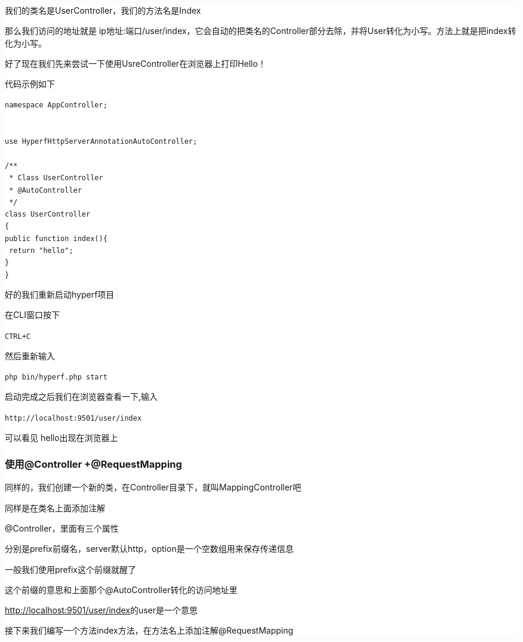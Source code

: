 我们的类名是UserController，我们的方法名是Index

那么我们访问的地址就是 ip地址:端口/user/index，它会自动的把类名的Controller部分去除，并将User转化为小写。方法上就是把index转化为小写。

好了现在我们先来尝试一下使用UsreController在浏览器上打印Hello！

代码示例如下
```
namespace AppController;
​
​
use HyperfHttpServerAnnotationAutoController;
​
/**
 * Class UserController
 * @AutoController
 */
class UserController
{
public function index(){
 return "hello";
}
}
```
好的我们重新启动hyperf项目

在CLI窗口按下
```
CTRL+C
```
然后重新输入
```
php bin/hyperf.php start
```

启动完成之后我们在浏览器查看一下,输入
```
http://localhost:9501/user/index
```
可以看见 hello出现在浏览器上

### 使用@Controller +@RequestMapping

同样的，我们创建一个新的类，在Controller目录下，就叫MappingController吧

同样是在类名上面添加注解

@Controller，里面有三个属性

分别是prefix前缀名，server默认http，option是一个空数组用来保存传递信息

一般我们使用prefix这个前缀就醒了

这个前缀的意思和上面那个@AutoController转化的访问地址里

[http://localhost:9501/user/index](http://localhost:9501/user/index)的user是一个意思

接下来我们编写一个方法index方法，在方法名上添加注解@RequestMapping
